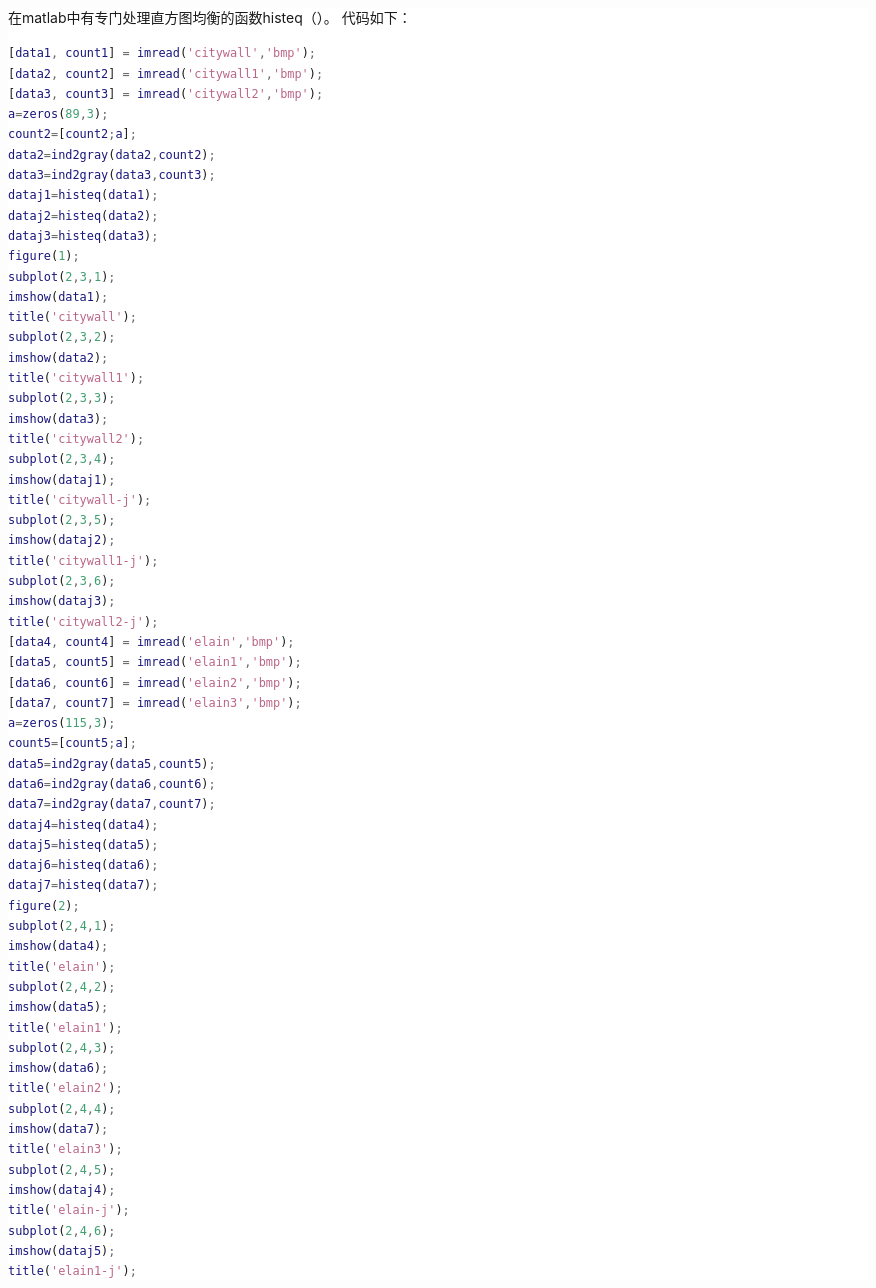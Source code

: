 在matlab中有专门处理直方图均衡的函数histeq（）。
代码如下：
```matlab
[data1, count1] = imread('citywall','bmp');
[data2, count2] = imread('citywall1','bmp');
[data3, count3] = imread('citywall2','bmp');
a=zeros(89,3);
count2=[count2;a];
data2=ind2gray(data2,count2);
data3=ind2gray(data3,count3);
dataj1=histeq(data1);
dataj2=histeq(data2);
dataj3=histeq(data3);
figure(1);
subplot(2,3,1);
imshow(data1);
title('citywall');
subplot(2,3,2);
imshow(data2);
title('citywall1');
subplot(2,3,3);
imshow(data3);
title('citywall2');
subplot(2,3,4);
imshow(dataj1);
title('citywall-j');
subplot(2,3,5);
imshow(dataj2);
title('citywall1-j');
subplot(2,3,6);
imshow(dataj3);
title('citywall2-j');
[data4, count4] = imread('elain','bmp');
[data5, count5] = imread('elain1','bmp');
[data6, count6] = imread('elain2','bmp');
[data7, count7] = imread('elain3','bmp');
a=zeros(115,3);
count5=[count5;a];
data5=ind2gray(data5,count5);
data6=ind2gray(data6,count6);
data7=ind2gray(data7,count7);
dataj4=histeq(data4);
dataj5=histeq(data5);
dataj6=histeq(data6);
dataj7=histeq(data7);
figure(2);
subplot(2,4,1);
imshow(data4);
title('elain');
subplot(2,4,2);
imshow(data5);
title('elain1');
subplot(2,4,3);
imshow(data6);
title('elain2');
subplot(2,4,4);
imshow(data7);
title('elain3');
subplot(2,4,5);
imshow(dataj4);
title('elain-j');
subplot(2,4,6);
imshow(dataj5);
title('elain1-j');
```